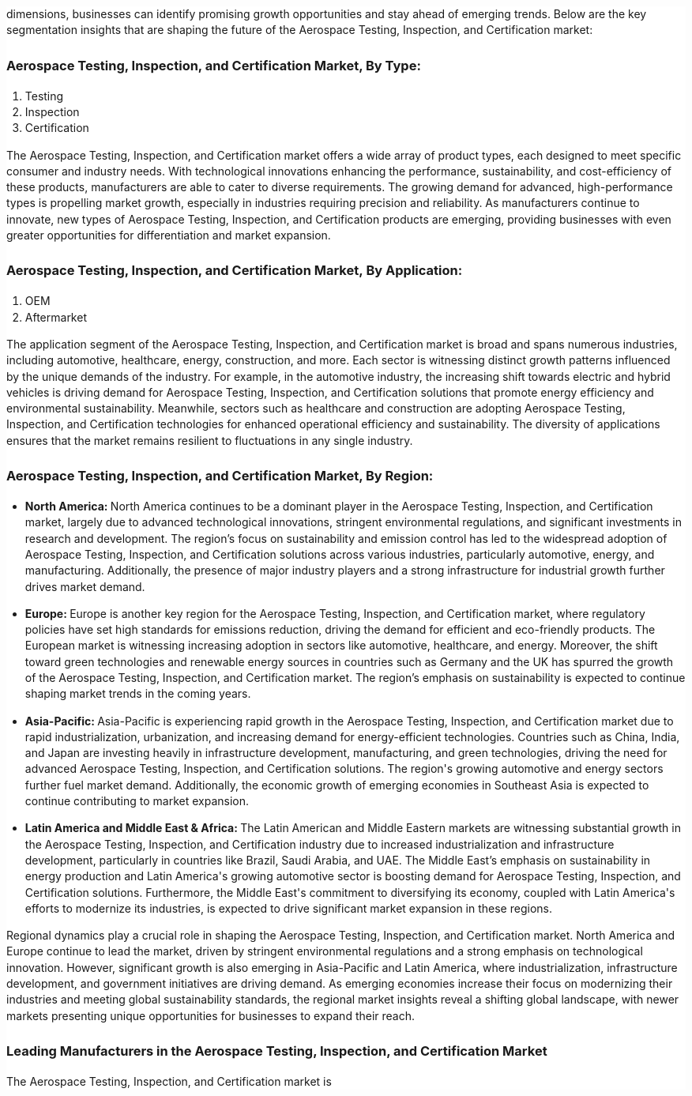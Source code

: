 dimensions, businesses can identify promising growth opportunities and stay ahead of emerging trends. Below are the key segmentation insights that are shaping the future of the Aerospace Testing, Inspection, and Certification market:</p><h3><strong>Aerospace Testing, Inspection, and Certification Market, By Type:<br /></strong></h3><ol><li>Testing<li> Inspection<li> Certification</li></ol><p>The Aerospace Testing, Inspection, and Certification market offers a wide array of product types, each designed to meet specific consumer and industry needs. With technological innovations enhancing the performance, sustainability, and cost-efficiency of these products, manufacturers are able to cater to diverse requirements. The growing demand for advanced, high-performance types is propelling market growth, especially in industries requiring precision and reliability. As manufacturers continue to innovate, new types of Aerospace Testing, Inspection, and Certification products are emerging, providing businesses with even greater opportunities for differentiation and market expansion.</p><h3>Aerospace Testing, Inspection, and Certification Market,&nbsp;By Application:</h3><ol><li>OEM<li> Aftermarket</li></ol><p>The application segment of the Aerospace Testing, Inspection, and Certification market is broad and spans numerous industries, including automotive, healthcare, energy, construction, and more. Each sector is witnessing distinct growth patterns influenced by the unique demands of the industry. For example, in the automotive industry, the increasing shift towards electric and hybrid vehicles is driving demand for Aerospace Testing, Inspection, and Certification solutions that promote energy efficiency and environmental sustainability. Meanwhile, sectors such as healthcare and construction are adopting Aerospace Testing, Inspection, and Certification technologies for enhanced operational efficiency and sustainability. The diversity of applications ensures that the market remains resilient to fluctuations in any single industry.</p><h3>Aerospace Testing, Inspection, and Certification Market, By Region:</h3><ul><li><p><strong>North America:&nbsp;</strong>North America continues to be a dominant player in the Aerospace Testing, Inspection, and Certification market, largely due to advanced technological innovations, stringent environmental regulations, and significant investments in research and development. The region&rsquo;s focus on sustainability and emission control has led to the widespread adoption of Aerospace Testing, Inspection, and Certification solutions across various industries, particularly automotive, energy, and manufacturing. Additionally, the presence of major industry players and a strong infrastructure for industrial growth further drives market demand.</p></li><li><p><strong><strong>Europe:&nbsp;</strong></strong>Europe is another key region for the Aerospace Testing, Inspection, and Certification market, where regulatory policies have set high standards for emissions reduction, driving the demand for efficient and eco-friendly products. The European market is witnessing increasing adoption in sectors like automotive, healthcare, and energy. Moreover, the shift toward green technologies and renewable energy sources in countries such as Germany and the UK has spurred the growth of the Aerospace Testing, Inspection, and Certification market. The region&rsquo;s emphasis on sustainability is expected to continue shaping market trends in the coming years.</p></li><li><p><strong><strong>Asia-Pacific:&nbsp;</strong></strong>Asia-Pacific is experiencing rapid growth in the Aerospace Testing, Inspection, and Certification market due to rapid industrialization, urbanization, and increasing demand for energy-efficient technologies. Countries such as China, India, and Japan are investing heavily in infrastructure development, manufacturing, and green technologies, driving the need for advanced Aerospace Testing, Inspection, and Certification solutions. The region's growing automotive and energy sectors further fuel market demand. Additionally, the economic growth of emerging economies in Southeast Asia is expected to continue contributing to market expansion.</p></li><li><p><strong><strong>Latin America and Middle East &amp; Africa:&nbsp;</strong></strong>The Latin American and Middle Eastern markets are witnessing substantial growth in the Aerospace Testing, Inspection, and Certification industry due to increased industrialization and infrastructure development, particularly in countries like Brazil, Saudi Arabia, and UAE. The Middle East&rsquo;s emphasis on sustainability in energy production and Latin America's growing automotive sector is boosting demand for Aerospace Testing, Inspection, and Certification solutions. Furthermore, the Middle East's commitment to diversifying its economy, coupled with Latin America's efforts to modernize its industries, is expected to drive significant market expansion in these regions.</p></li></ul><p>Regional dynamics play a crucial role in shaping the Aerospace Testing, Inspection, and Certification market. North America and Europe continue to lead the market, driven by stringent environmental regulations and a strong emphasis on technological innovation. However, significant growth is also emerging in Asia-Pacific and Latin America, where industrialization, infrastructure development, and government initiatives are driving demand. As emerging economies increase their focus on modernizing their industries and meeting global sustainability standards, the regional market insights reveal a shifting global landscape, with newer markets presenting unique opportunities for businesses to expand their reach.</p><h3><strong>Leading Manufacturers in the Aerospace Testing, Inspection, and Certification Market</strong></h3><p>The Aerospace Testing, Inspection, and Certification market is
